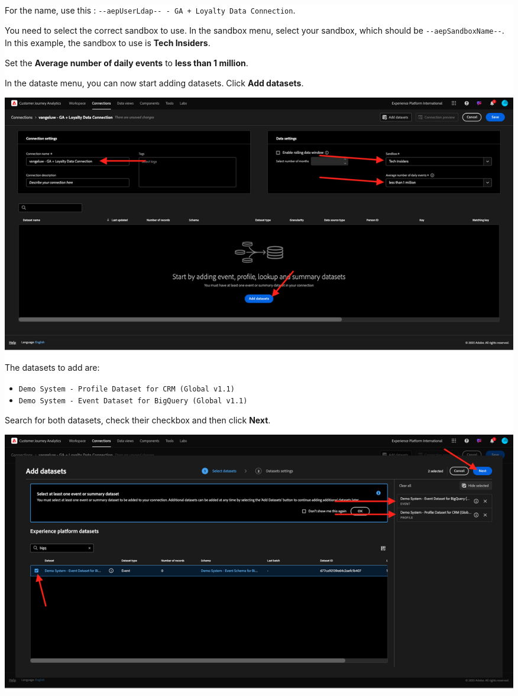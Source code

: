 For the name, use this : `--aepUserLdap-- - GA + Loyalty Data Connection`. 

You need to select the correct sandbox to use. In the sandbox menu, select your sandbox, which should be `--aepSandboxName--`. In this example, the sandbox to use is **Tech Insiders**.

Set the **Average number of daily events** to **less than 1 million**.

In the dataste menu, you can now start adding datasets. Click **Add datasets**.

![demo](./images/6.png)

The datasets to add are:
- `Demo System - Profile Dataset for CRM (Global v1.1)`
- `Demo System - Event Dataset for BigQuery (Global v1.1)`

Search for both datasets, check their checkbox and then click **Next**.

![demo](./images/d1.png)
